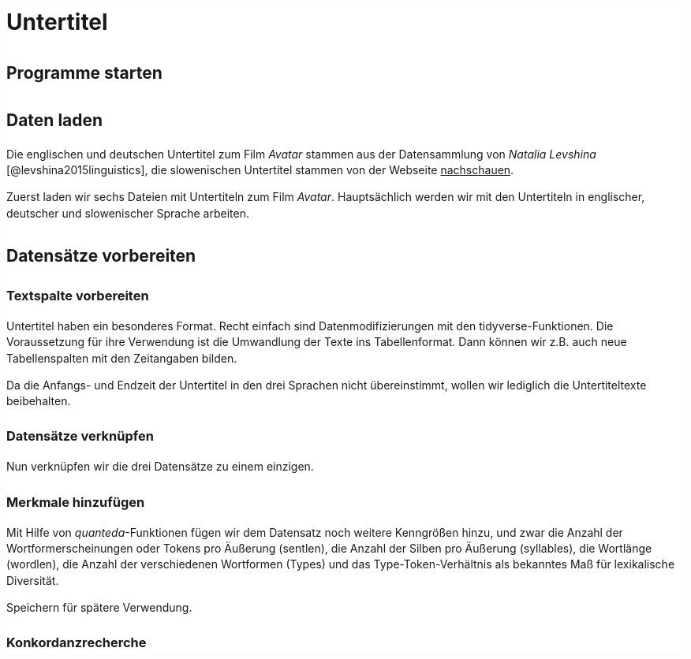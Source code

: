 # Untertitel

## Programme starten



## Daten laden

Die englischen und deutschen Untertitel zum Film *Avatar* stammen aus der Datensammlung von *Natalia Levshina* [@levshina2015linguistics], die slowenischen Untertitel stammen von der Webseite [nachschauen](https://...).

Zuerst laden wir sechs Dateien mit Untertiteln zum Film *Avatar*. Hauptsächlich werden wir mit den Untertiteln in englischer, deutscher und slowenischer Sprache arbeiten.





## Datensätze vorbereiten

### Textspalte vorbereiten

Untertitel haben ein besonderes Format. Recht einfach sind Datenmodifizierungen mit den tidyverse-Funktionen. Die Voraussetzung für ihre Verwendung ist die Umwandlung der Texte ins Tabellenformat. Dann können wir z.B. auch neue Tabellenspalten mit den Zeitangaben bilden.



Da die Anfangs- und Endzeit der Untertitel in den drei Sprachen nicht übereinstimmt, wollen wir lediglich die Untertiteltexte beibehalten.







### Datensätze verknüpfen

Nun verknüpfen wir die drei Datensätze zu einem einzigen.



### Merkmale hinzufügen

Mit Hilfe von *quanteda*-Funktionen fügen wir dem Datensatz noch weitere Kenngrößen hinzu, und zwar die Anzahl der Wortformerscheinungen oder Tokens pro Äußerung (sentlen), die Anzahl der Silben pro Äußerung (syllables), die Wortlänge (wordlen), die Anzahl der verschiedenen Wortformen (Types) und das Type-Token-Verhältnis als bekanntes Maß für lexikalische Diversität.



Speichern für spätere Verwendung.





### Konkordanzrecherche
